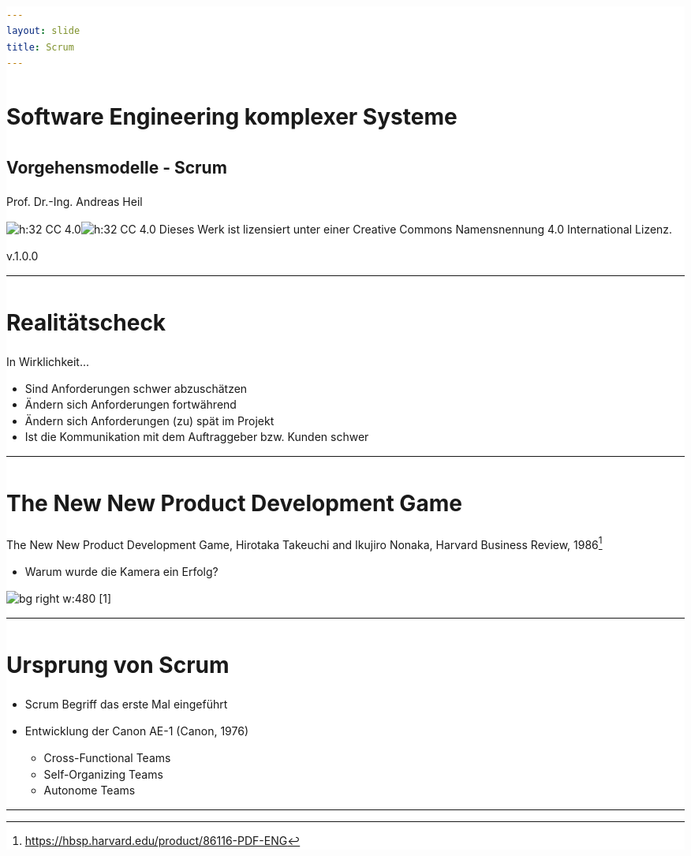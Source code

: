 ```yaml
---
layout: slide
title: Scrum
---
```

# Software Engineering komplexer Systeme
## Vorgehensmodelle - Scrum

Prof. Dr.-Ing. Andreas Heil

![h:32 CC 4.0](../img/cc.svg)![h:32 CC 4.0](../img/by.svg) Dieses Werk ist lizensiert unter einer Creative Commons Namensnennung 4.0 International Lizenz.

v.1.0.0

---

# Realitätscheck

In Wirklichkeit...
* Sind Anforderungen schwer abzuschätzen 
* Ändern sich Anforderungen fortwährend
* Ändern sich Anforderungen (zu) spät im Projekt 
* Ist die Kommunikation mit dem Auftraggeber bzw. Kunden schwer  

---

# The New New Product Development Game 

The New New Product Development Game, Hirotaka Takeuchi and Ikujiro Nonaka, Harvard Business Review, 1986[^1]

* Warum wurde die Kamera  ein Erfolg?

![bg right w:480](../img/seks.06.ae1.jpg)
[1]

---

# Ursprung von Scrum

* Scrum Begriff das erste Mal eingeführt 

* Entwicklung der Canon AE-1 (Canon, 1976) 
    * Cross-Functional Teams
    * Self-Organizing Teams
    * Autonome Teams

--- 


[^1]: https://hbsp.harvard.edu/product/86116-PDF-ENG 
[^2]: http://agilemanifesto.org/
[^3]: https://www.scrum.org/resources/commitment-vs-forecast